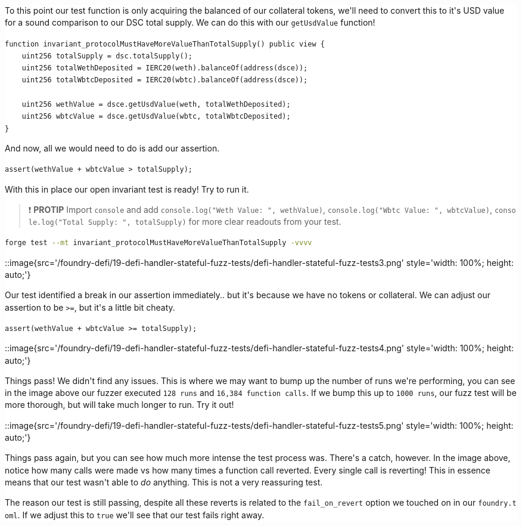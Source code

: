 To this point our test function is only acquiring the balanced of our collateral tokens, we'll need to convert this to it's USD value for a sound comparison to our DSC total supply. We can do this with our `getUsdValue` function!

```solidity
function invariant_protocolMustHaveMoreValueThanTotalSupply() public view {
    uint256 totalSupply = dsc.totalSupply();
    uint256 totalWethDeposited = IERC20(weth).balanceOf(address(dsce));
    uint256 totalWbtcDeposited = IERC20(wbtc).balanceOf(address(dsce));

    uint256 wethValue = dsce.getUsdValue(weth, totalWethDeposited);
    uint256 wbtcValue = dsce.getUsdValue(wbtc, totalWbtcDeposited);
}
```

And now, all we would need to do is add our assertion.

```solidity
assert(wethValue + wbtcValue > totalSupply);
```

With this in place our open invariant test is ready! Try to run it.

> ❗ **PROTIP**
> Import `console` and add `console.log("Weth Value: ", wethValue)`, `console.log("Wbtc Value: ", wbtcValue)`, `console.log("Total Supply: ", totalSupply)` for more clear readouts from your test.

```bash
forge test --mt invariant_protocolMustHaveMoreValueThanTotalSupply -vvvv
```

::image{src='/foundry-defi/19-defi-handler-stateful-fuzz-tests/defi-handler-stateful-fuzz-tests3.png' style='width: 100%; height: auto;'}

Our test identified a break in our assertion immediately.. but it's because we have no tokens or collateral. We can adjust our assertion to be `>=`, but it's a little bit cheaty.

```solidity
assert(wethValue + wbtcValue >= totalSupply);
```

::image{src='/foundry-defi/19-defi-handler-stateful-fuzz-tests/defi-handler-stateful-fuzz-tests4.png' style='width: 100%; height: auto;'}

Things pass! We didn't find any issues. This is where we may want to bump up the number of runs we're performing, you can see in the image above our fuzzer executed `128 runs` and `16,384 function calls`. If we bump this up to `1000 runs`, our fuzz test will be more thorough, but will take much longer to run. Try it out!

::image{src='/foundry-defi/19-defi-handler-stateful-fuzz-tests/defi-handler-stateful-fuzz-tests5.png' style='width: 100%; height: auto;'}

Things pass again, but you can see how much more intense the test process was. There's a catch, however. In the image above, notice how many calls were made vs how many times a function call reverted. Every single call is reverting! This in essence means that our test wasn't able to _do_ anything. This is not a very reassuring test.

The reason our test is still passing, despite all these reverts is related to the `fail_on_revert` option we touched on in our `foundry.toml`. If we adjust this to `true` we'll see that our test fails right away.
